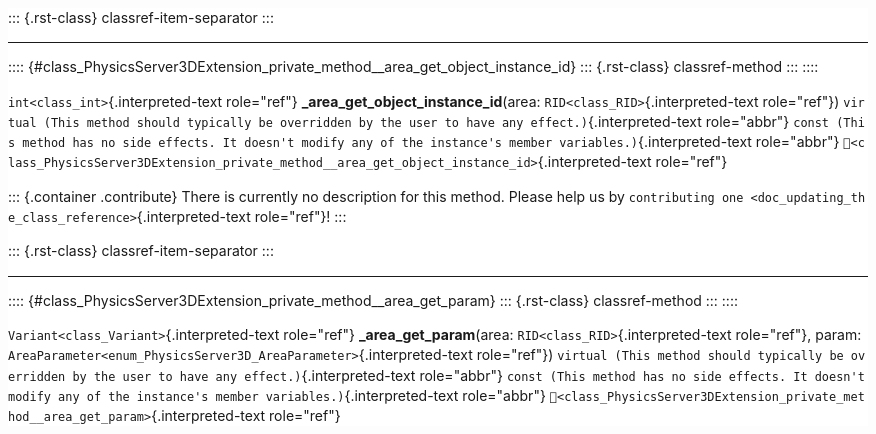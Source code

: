 ::: {.rst-class}
classref-item-separator
:::

------------------------------------------------------------------------

:::: {#class_PhysicsServer3DExtension_private_method__area_get_object_instance_id}
::: {.rst-class}
classref-method
:::
::::

`int<class_int>`{.interpreted-text role="ref"}
**\_area_get_object_instance_id**(area:
`RID<class_RID>`{.interpreted-text role="ref"})
`virtual (This method should typically be overridden by the user to have any effect.)`{.interpreted-text
role="abbr"}
`const (This method has no side effects. It doesn't modify any of the instance's member variables.)`{.interpreted-text
role="abbr"}
`🔗<class_PhysicsServer3DExtension_private_method__area_get_object_instance_id>`{.interpreted-text
role="ref"}

::: {.container .contribute}
There is currently no description for this method. Please help us by
`contributing one <doc_updating_the_class_reference>`{.interpreted-text
role="ref"}!
:::

::: {.rst-class}
classref-item-separator
:::

------------------------------------------------------------------------

:::: {#class_PhysicsServer3DExtension_private_method__area_get_param}
::: {.rst-class}
classref-method
:::
::::

`Variant<class_Variant>`{.interpreted-text role="ref"}
**\_area_get_param**(area: `RID<class_RID>`{.interpreted-text
role="ref"}, param:
`AreaParameter<enum_PhysicsServer3D_AreaParameter>`{.interpreted-text
role="ref"})
`virtual (This method should typically be overridden by the user to have any effect.)`{.interpreted-text
role="abbr"}
`const (This method has no side effects. It doesn't modify any of the instance's member variables.)`{.interpreted-text
role="abbr"}
`🔗<class_PhysicsServer3DExtension_private_method__area_get_param>`{.interpreted-text
role="ref"}

